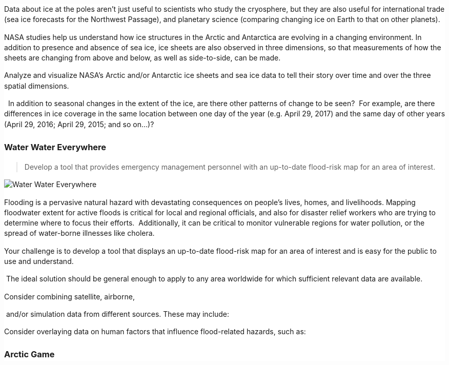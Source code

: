 

Data about ice at the poles aren’t just useful to scientists who study the cryosphere, but they are also useful for international trade (sea ice forecasts for the Northwest Passage), and planetary science (comparing changing ice on Earth to that on other planets).

NASA studies help us understand how ice structures in the Arctic and Antarctica are evolving in a changing environment. In addition to presence and absence of sea ice, ice sheets are also observed in three dimensions, so that measurements of how the sheets are changing from above and below, as well as side-to-side, can be made.



Analyze and visualize NASA’s Arctic and/or Antarctic ice sheets and sea ice data to tell their story over time and over the three spatial dimensions.

  In addition to seasonal changes in the extent of the ice, are there other patterns of change to be seen?  For example, are there differences in ice coverage in the same location between one day of the year (e.g. April 29, 2017) and the same day of other years (April 29, 2016; April 29, 2015; and so on…)?









### Water Water Everywhere

> Develop a tool that provides emergency management personnel with an up-to-date flood-risk map for an area of interest.

![Water Water Everywhere](https://api-2017.spaceappschallenge.org/images/t-pyFxsEPWJW_eD5eP-ktCxSxsA=/661/fill-1440x200-c100/)

Flooding is a pervasive natural hazard with devastating consequences on people’s lives, homes, and livelihoods. Mapping floodwater extent for active floods is critical for local and regional officials, and also for disaster relief workers who are trying to determine where to focus their efforts.  Additionally, it can be critical to monitor vulnerable regions for water pollution, or the spread of water-borne illnesses like cholera.

Your challenge is to develop a tool that displays an up-to-date flood-risk map for an area of interest and is easy for the public to use and understand. 

 The ideal solution should be general enough to apply to any area worldwide for which sufficient relevant data are available.



Consider combining satellite, airborne, 



 and/or simulation data from different sources. These may include:



Consider overlaying data on human factors that influence flood-related hazards, such as:



### Arctic Game
